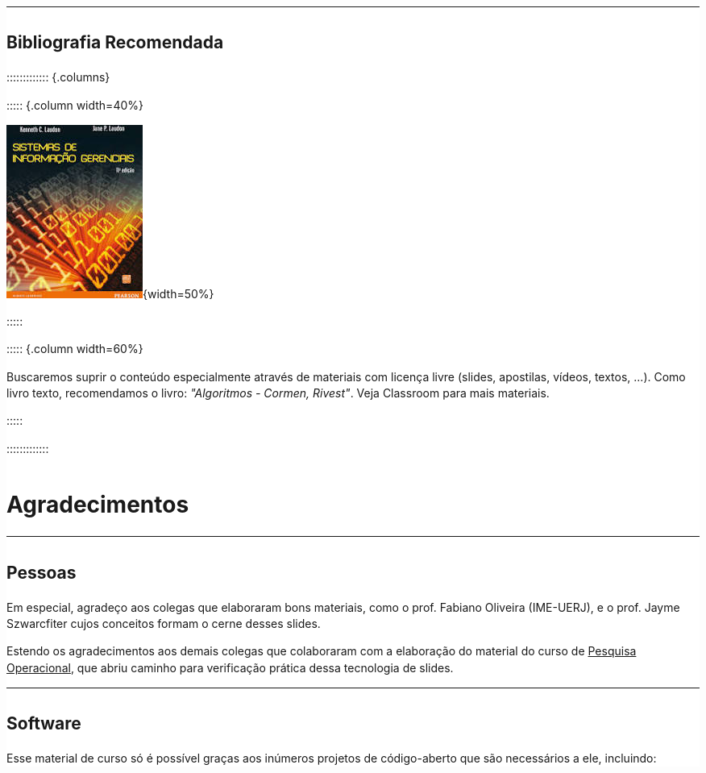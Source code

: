 -------

## Bibliografia Recomendada

::::::::::::: {.columns}

::::: {.column width=40%}

![Livro Referência](./img/livro.jpg "Algoritmos Cormen"){width=50%}

:::::

::::: {.column width=60%}

Buscaremos suprir o conteúdo especialmente através de materiais com licença livre (slides, apostilas, vídeos, textos, ...). Como livro texto, recomendamos o livro: *"Algoritmos - Cormen, Rivest"*.
Veja Classroom para mais materiais.

:::::


::::::::::::: 


# Agradecimentos

-----

## Pessoas

Em especial, agradeço aos colegas que elaboraram bons materiais, como o prof. Fabiano Oliveira (IME-UERJ), e o prof. Jayme Szwarcfiter cujos conceitos formam o cerne desses slides.

Estendo os agradecimentos aos demais colegas que colaboraram com a elaboração do material do curso de [Pesquisa Operacional](https://github.com/igormcoelho/curso-pesquisa-operacional-i), que abriu caminho para verificação prática dessa tecnologia de slides.

-----

## Software

Esse material de curso só é possível graças aos inúmeros projetos de código-aberto que são necessários a ele, incluindo:
